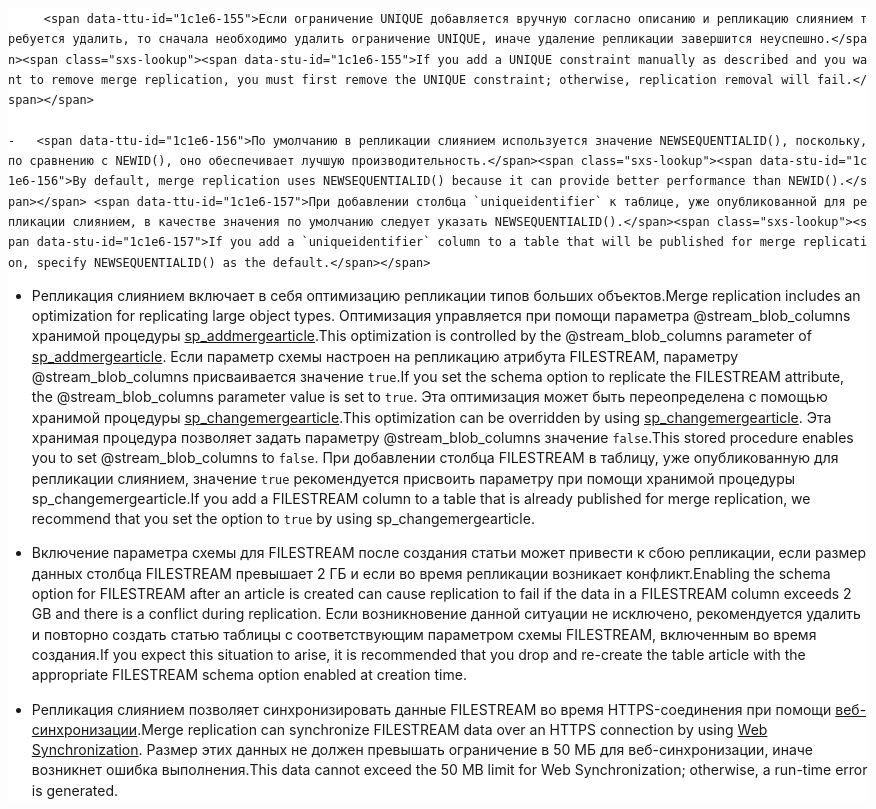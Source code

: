          <span data-ttu-id="1c1e6-155">Если ограничение UNIQUE добавляется вручную согласно описанию и репликацию слиянием требуется удалить, то сначала необходимо удалить ограничение UNIQUE, иначе удаление репликации завершится неуспешно.</span><span class="sxs-lookup"><span data-stu-id="1c1e6-155">If you add a UNIQUE constraint manually as described and you want to remove merge replication, you must first remove the UNIQUE constraint; otherwise, replication removal will fail.</span></span>  
  
    -   <span data-ttu-id="1c1e6-156">По умолчанию в репликации слиянием используется значение NEWSEQUENTIALID(), поскольку, по сравнению с NEWID(), оно обеспечивает лучшую производительность.</span><span class="sxs-lookup"><span data-stu-id="1c1e6-156">By default, merge replication uses NEWSEQUENTIALID() because it can provide better performance than NEWID().</span></span> <span data-ttu-id="1c1e6-157">При добавлении столбца `uniqueidentifier` к таблице, уже опубликованной для репликации слиянием, в качестве значения по умолчанию следует указать NEWSEQUENTIALID().</span><span class="sxs-lookup"><span data-stu-id="1c1e6-157">If you add a `uniqueidentifier` column to a table that will be published for merge replication, specify NEWSEQUENTIALID() as the default.</span></span>  
  
-   <span data-ttu-id="1c1e6-158">Репликация слиянием включает в себя оптимизацию репликации типов больших объектов.</span><span class="sxs-lookup"><span data-stu-id="1c1e6-158">Merge replication includes an optimization for replicating large object types.</span></span> <span data-ttu-id="1c1e6-159">Оптимизация управляется при помощи параметра @stream_blob_columns хранимой процедуры [sp_addmergearticle](/sql/relational-databases/system-stored-procedures/sp-addmergearticle-transact-sql).</span><span class="sxs-lookup"><span data-stu-id="1c1e6-159">This optimization is controlled by the @stream_blob_columns parameter of [sp_addmergearticle](/sql/relational-databases/system-stored-procedures/sp-addmergearticle-transact-sql).</span></span> <span data-ttu-id="1c1e6-160">Если параметр схемы настроен на репликацию атрибута FILESTREAM, параметру @stream_blob_columns присваивается значение `true`.</span><span class="sxs-lookup"><span data-stu-id="1c1e6-160">If you set the schema option to replicate the FILESTREAM attribute, the @stream_blob_columns parameter value is set to `true`.</span></span> <span data-ttu-id="1c1e6-161">Эта оптимизация может быть переопределена с помощью хранимой процедуры [sp_changemergearticle](/sql/relational-databases/system-stored-procedures/sp-changemergearticle-transact-sql).</span><span class="sxs-lookup"><span data-stu-id="1c1e6-161">This optimization can be overridden by using [sp_changemergearticle](/sql/relational-databases/system-stored-procedures/sp-changemergearticle-transact-sql).</span></span> <span data-ttu-id="1c1e6-162">Эта хранимая процедура позволяет задать параметру @stream_blob_columns значение `false`.</span><span class="sxs-lookup"><span data-stu-id="1c1e6-162">This stored procedure enables you to set @stream_blob_columns to `false`.</span></span> <span data-ttu-id="1c1e6-163">При добавлении столбца FILESTREAM в таблицу, уже опубликованную для репликации слиянием, значение `true` рекомендуется присвоить параметру при помощи хранимой процедуры sp_changemergearticle.</span><span class="sxs-lookup"><span data-stu-id="1c1e6-163">If you add a FILESTREAM column to a table that is already published for merge replication, we recommend that you set the option to `true` by using sp_changemergearticle.</span></span>  
  
-   <span data-ttu-id="1c1e6-164">Включение параметра схемы для FILESTREAM после создания статьи может привести к сбою репликации, если размер данных столбца FILESTREAM превышает 2 ГБ и если во время репликации возникает конфликт.</span><span class="sxs-lookup"><span data-stu-id="1c1e6-164">Enabling the schema option for FILESTREAM after an article is created can cause replication to fail if the data in a FILESTREAM column exceeds 2 GB and there is a conflict during replication.</span></span> <span data-ttu-id="1c1e6-165">Если возникновение данной ситуации не исключено, рекомендуется удалить и повторно создать статью таблицы с соответствующим параметром схемы FILESTREAM, включенным во время создания.</span><span class="sxs-lookup"><span data-stu-id="1c1e6-165">If you expect this situation to arise, it is recommended that you drop and re-create the table article with the appropriate FILESTREAM schema option enabled at creation time.</span></span>  
  
-   <span data-ttu-id="1c1e6-166">Репликация слиянием позволяет синхронизировать данные FILESTREAM во время HTTPS-соединения при помощи [веб-синхронизации](../replication/merge/merge-replication.md).</span><span class="sxs-lookup"><span data-stu-id="1c1e6-166">Merge replication can synchronize FILESTREAM data over an HTTPS connection by using [Web Synchronization](../replication/merge/merge-replication.md).</span></span> <span data-ttu-id="1c1e6-167">Размер этих данных не должен превышать ограничение в 50 МБ для веб-синхронизации, иначе возникнет ошибка выполнения.</span><span class="sxs-lookup"><span data-stu-id="1c1e6-167">This data cannot exceed the 50 MB limit for Web Synchronization; otherwise, a run-time error is generated.</span></span>  
  